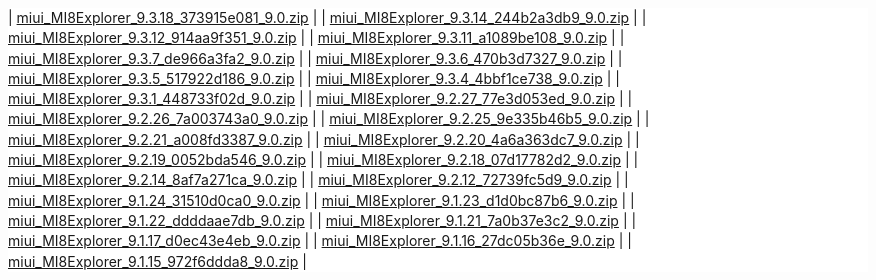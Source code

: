 | [miui_MI8Explorer_9.3.18_373915e081_9.0.zip](https://hugeota.d.miui.com/9.3.18/miui_MI8Explorer_9.3.18_373915e081_9.0.zip)    |
| [miui_MI8Explorer_9.3.14_244b2a3db9_9.0.zip](https://hugeota.d.miui.com/9.3.14/miui_MI8Explorer_9.3.14_244b2a3db9_9.0.zip)    |
| [miui_MI8Explorer_9.3.12_914aa9f351_9.0.zip](https://hugeota.d.miui.com/9.3.12/miui_MI8Explorer_9.3.12_914aa9f351_9.0.zip)    |
| [miui_MI8Explorer_9.3.11_a1089be108_9.0.zip](https://hugeota.d.miui.com/9.3.11/miui_MI8Explorer_9.3.11_a1089be108_9.0.zip)    |
| [miui_MI8Explorer_9.3.7_de966a3fa2_9.0.zip](https://hugeota.d.miui.com/9.3.7/miui_MI8Explorer_9.3.7_de966a3fa2_9.0.zip)    |
| [miui_MI8Explorer_9.3.6_470b3d7327_9.0.zip](https://hugeota.d.miui.com/9.3.6/miui_MI8Explorer_9.3.6_470b3d7327_9.0.zip)    |
| [miui_MI8Explorer_9.3.5_517922d186_9.0.zip](https://hugeota.d.miui.com/9.3.5/miui_MI8Explorer_9.3.5_517922d186_9.0.zip)    |
| [miui_MI8Explorer_9.3.4_4bbf1ce738_9.0.zip](https://hugeota.d.miui.com/9.3.4/miui_MI8Explorer_9.3.4_4bbf1ce738_9.0.zip)    |
| [miui_MI8Explorer_9.3.1_448733f02d_9.0.zip](https://hugeota.d.miui.com/9.3.1/miui_MI8Explorer_9.3.1_448733f02d_9.0.zip)    |
| [miui_MI8Explorer_9.2.27_77e3d053ed_9.0.zip](https://hugeota.d.miui.com/9.2.27/miui_MI8Explorer_9.2.27_77e3d053ed_9.0.zip)    |
| [miui_MI8Explorer_9.2.26_7a003743a0_9.0.zip](https://hugeota.d.miui.com/9.2.26/miui_MI8Explorer_9.2.26_7a003743a0_9.0.zip)    |
| [miui_MI8Explorer_9.2.25_9e335b46b5_9.0.zip](https://hugeota.d.miui.com/9.2.25/miui_MI8Explorer_9.2.25_9e335b46b5_9.0.zip)    |
| [miui_MI8Explorer_9.2.21_a008fd3387_9.0.zip](https://hugeota.d.miui.com/9.2.21/miui_MI8Explorer_9.2.21_a008fd3387_9.0.zip)    |
| [miui_MI8Explorer_9.2.20_4a6a363dc7_9.0.zip](https://hugeota.d.miui.com/9.2.20/miui_MI8Explorer_9.2.20_4a6a363dc7_9.0.zip)    |
| [miui_MI8Explorer_9.2.19_0052bda546_9.0.zip](https://hugeota.d.miui.com/9.2.19/miui_MI8Explorer_9.2.19_0052bda546_9.0.zip)    |
| [miui_MI8Explorer_9.2.18_07d17782d2_9.0.zip](https://hugeota.d.miui.com/9.2.18/miui_MI8Explorer_9.2.18_07d17782d2_9.0.zip)    |
| [miui_MI8Explorer_9.2.14_8af7a271ca_9.0.zip](https://hugeota.d.miui.com/9.2.14/miui_MI8Explorer_9.2.14_8af7a271ca_9.0.zip)    |
| [miui_MI8Explorer_9.2.12_72739fc5d9_9.0.zip](https://hugeota.d.miui.com/9.2.12/miui_MI8Explorer_9.2.12_72739fc5d9_9.0.zip)    |
| [miui_MI8Explorer_9.1.24_31510d0ca0_9.0.zip](https://hugeota.d.miui.com/9.1.24/miui_MI8Explorer_9.1.24_31510d0ca0_9.0.zip)    |
| [miui_MI8Explorer_9.1.23_d1d0bc87b6_9.0.zip](https://hugeota.d.miui.com/9.1.23/miui_MI8Explorer_9.1.23_d1d0bc87b6_9.0.zip)    |
| [miui_MI8Explorer_9.1.22_ddddaae7db_9.0.zip](https://hugeota.d.miui.com/9.1.22/miui_MI8Explorer_9.1.22_ddddaae7db_9.0.zip)    |
| [miui_MI8Explorer_9.1.21_7a0b37e3c2_9.0.zip](https://hugeota.d.miui.com/9.1.21/miui_MI8Explorer_9.1.21_7a0b37e3c2_9.0.zip)    |
| [miui_MI8Explorer_9.1.17_d0ec43e4eb_9.0.zip](https://hugeota.d.miui.com/9.1.17/miui_MI8Explorer_9.1.17_d0ec43e4eb_9.0.zip)    |
| [miui_MI8Explorer_9.1.16_27dc05b36e_9.0.zip](https://hugeota.d.miui.com/9.1.16/miui_MI8Explorer_9.1.16_27dc05b36e_9.0.zip)    |
| [miui_MI8Explorer_9.1.15_972f6ddda8_9.0.zip](https://hugeota.d.miui.com/9.1.15/miui_MI8Explorer_9.1.15_972f6ddda8_9.0.zip)    |
